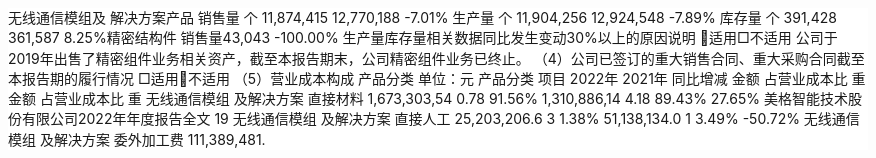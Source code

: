 无线通信模组及
解决方案产品
销售量
个
11,874,415
12,770,188
-7.01%
生产量
个
11,904,256
12,924,548
-7.89%
库存量
个
391,428
361,587
8.25%精密结构件
销售量43,043
-100.00%
生产量库存量相关数据同比发生变动30%以上的原因说明
适用□不适用
公司于2019年出售了精密组件业务相关资产，截至本报告期末，公司精密组件业务已终止。
（4）公司已签订的重大销售合同、重大采购合同截至本报告期的履行情况
□适用不适用
（5）营业成本构成
产品分类
单位：元
产品分类
项目
2022年
2021年
同比增减
金额
占营业成本比
重
金额
占营业成本比
重
无线通信模组
及解决方案
直接材料
1,673,303,54
0.78
91.56%
1,310,886,14
4.18
89.43%
27.65%
美格智能技术股份有限公司2022年年度报告全文
19
无线通信模组
及解决方案
直接人工
25,203,206.6
3
1.38%
51,138,134.0
1
3.49%
-50.72%
无线通信模组
及解决方案
委外加工费
111,389,481.